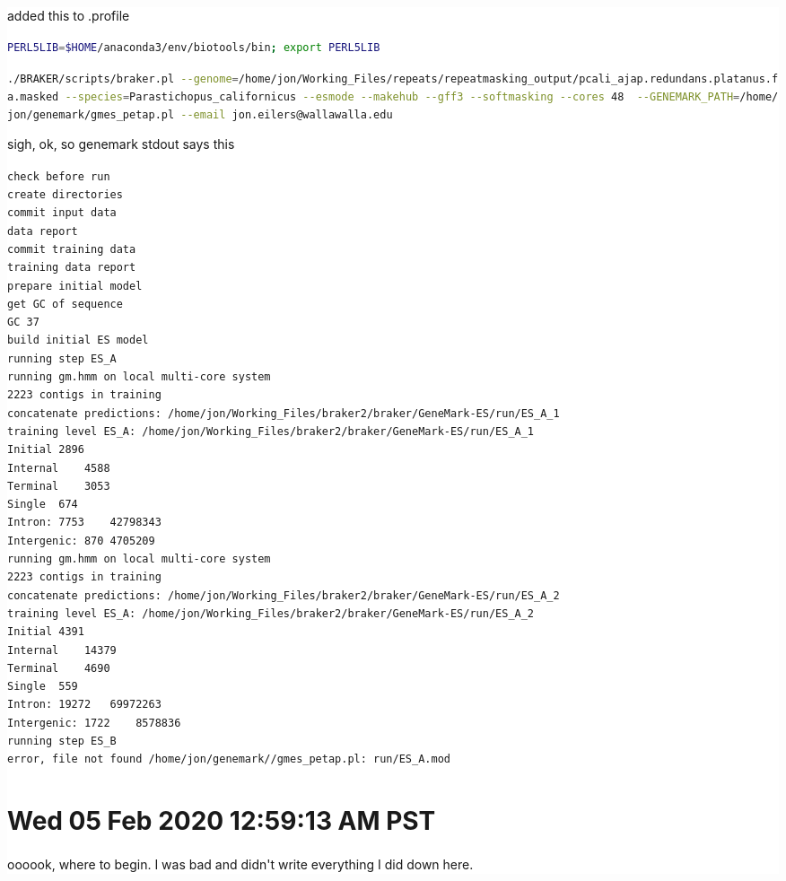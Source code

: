 added this to .profile
```bash
PERL5LIB=$HOME/anaconda3/env/biotools/bin; export PERL5LIB
```


```bash
./BRAKER/scripts/braker.pl --genome=/home/jon/Working_Files/repeats/repeatmasking_output/pcali_ajap.redundans.platanus.fa.masked --species=Parastichopus_californicus --esmode --makehub --gff3 --softmasking --cores 48  --GENEMARK_PATH=/home/jon/genemark/gmes_petap.pl --email jon.eilers@wallawalla.edu
```

sigh, ok, so genemark stdout says this
```bash
check before run
create directories
commit input data
data report
commit training data
training data report
prepare initial model
get GC of sequence
GC 37
build initial ES model
running step ES_A
running gm.hmm on local multi-core system
2223 contigs in training
concatenate predictions: /home/jon/Working_Files/braker2/braker/GeneMark-ES/run/ES_A_1
training level ES_A: /home/jon/Working_Files/braker2/braker/GeneMark-ES/run/ES_A_1
Initial	2896
Internal	4588
Terminal	3053
Single	674
Intron:	7753	42798343
Intergenic:	870	4705209
running gm.hmm on local multi-core system
2223 contigs in training
concatenate predictions: /home/jon/Working_Files/braker2/braker/GeneMark-ES/run/ES_A_2
training level ES_A: /home/jon/Working_Files/braker2/braker/GeneMark-ES/run/ES_A_2
Initial	4391
Internal	14379
Terminal	4690
Single	559
Intron:	19272	69972263
Intergenic:	1722	8578836
running step ES_B
error, file not found /home/jon/genemark//gmes_petap.pl: run/ES_A.mod
```

# Wed 05 Feb 2020 12:59:13 AM PST

oooook, where to begin. I was bad and didn't write everything I did down here. 
